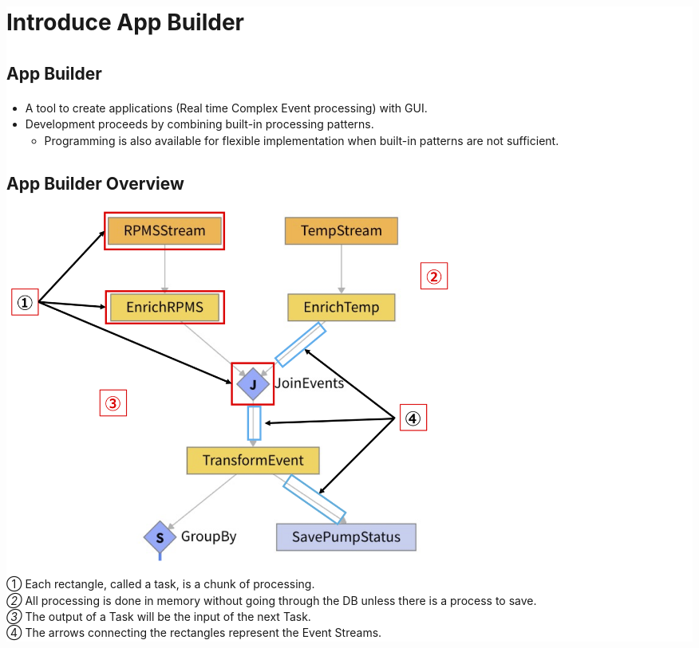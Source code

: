 # Introduce App Builder

## App Builder

* A tool to create applications (Real time Complex Event processing) with GUI.
* Development proceeds by combining built-in processing patterns.
  *  Programming is also available for flexible implementation when built-in patterns are not sufficient.

## App Builder Overview

<img src="../../imgs/02_AppBuilder/slide3.png" width=65%>

① Each rectangle, called a task, is a chunk of processing.    
_②_ All processing is done in memory without going through the DB unless there is a process to save.   
_③_ The output of a Task will be the input of the next Task.    
④ The arrows connecting the rectangles represent the Event Streams.   
